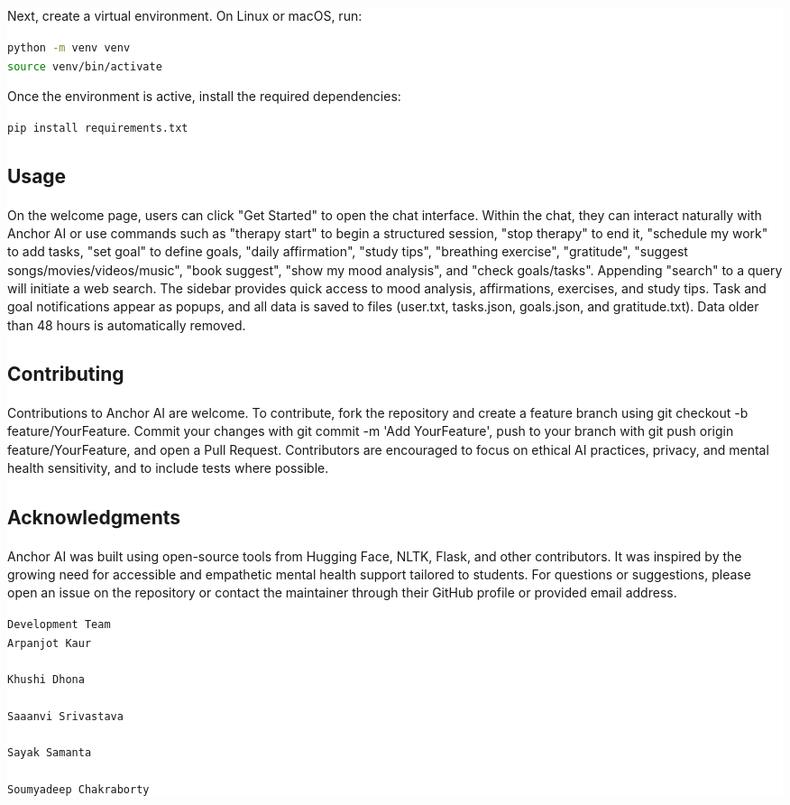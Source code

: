 Next, create a virtual environment. On Linux or macOS, run:
```bash
python -m venv venv
source venv/bin/activate
```
Once the environment is active, install the required dependencies:
```bash
pip install requirements.txt
```


## Usage

On the welcome page, users can click "Get Started" to open the chat interface. Within the chat, they can interact naturally with Anchor AI or use commands such as "therapy start" to begin a structured session, "stop therapy" to end it, "schedule my work" to add tasks, "set goal" to define goals, "daily affirmation", "study tips", "breathing exercise", "gratitude", "suggest songs/movies/videos/music", "book suggest", "show my mood analysis", and "check goals/tasks". Appending "search" to a query will initiate a web search. The sidebar provides quick access to mood analysis, affirmations, exercises, and study tips. Task and goal notifications appear as popups, and all data is saved to files (user.txt, tasks.json, goals.json, and gratitude.txt). Data older than 48 hours is automatically removed.

## Contributing

Contributions to Anchor AI are welcome. To contribute, fork the repository and create a feature branch using git checkout -b feature/YourFeature. Commit your changes with git commit -m 'Add YourFeature', push to your branch with git push origin feature/YourFeature, and open a Pull Request. Contributors are encouraged to focus on ethical AI practices, privacy, and mental health sensitivity, and to include tests where possible.


## Acknowledgments
Anchor AI was built using open-source tools from Hugging Face, NLTK, Flask, and other contributors. It was inspired by the growing need for accessible and empathetic mental health support tailored to students.
For questions or suggestions, please open an issue on the repository or contact the maintainer through their GitHub profile or provided email address.


```
Development Team
Arpanjot Kaur

Khushi Dhona

Saaanvi Srivastava

Sayak Samanta

Soumyadeep Chakraborty
